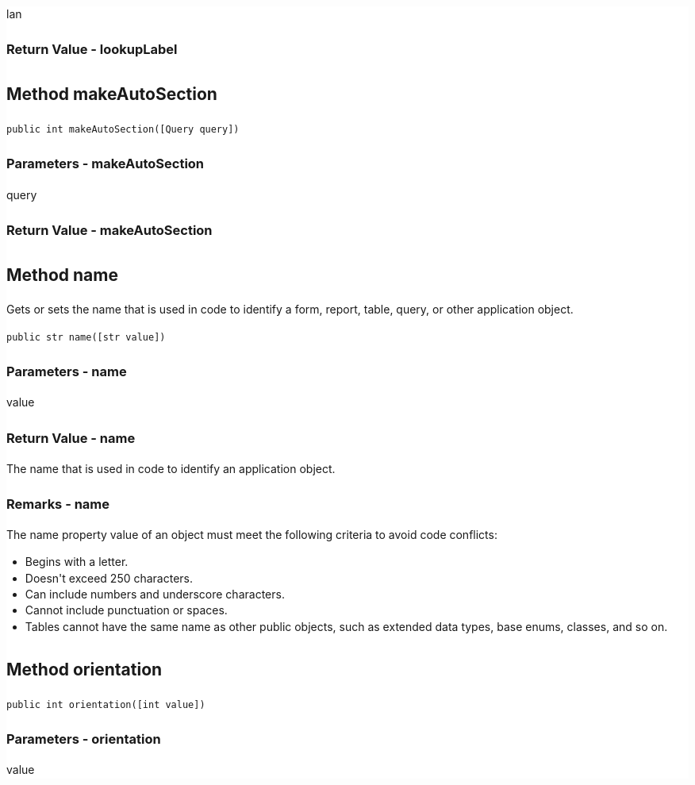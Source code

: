 
lan  

### Return Value - lookupLabel

## Method makeAutoSection

```xpp
public int makeAutoSection([Query query])
```

### Parameters - makeAutoSection

query  

### Return Value - makeAutoSection

## Method name

Gets or sets the name that is used in code to identify a form, report, table, query, or other application object.

```xpp
public str name([str value])
```

### Parameters - name

value  

### Return Value - name

The name that is used in code to identify an application object.

### Remarks - name

The name property value of an object must meet the following criteria to avoid code conflicts:

-   Begins with a letter.
-   Doesn't exceed 250 characters.
-   Can include numbers and underscore characters.
-   Cannot include punctuation or spaces.
-   Tables cannot have the same name as other public objects, such as extended data types, base enums, classes, and so on.

## Method orientation

```xpp
public int orientation([int value])
```

### Parameters - orientation

value  
